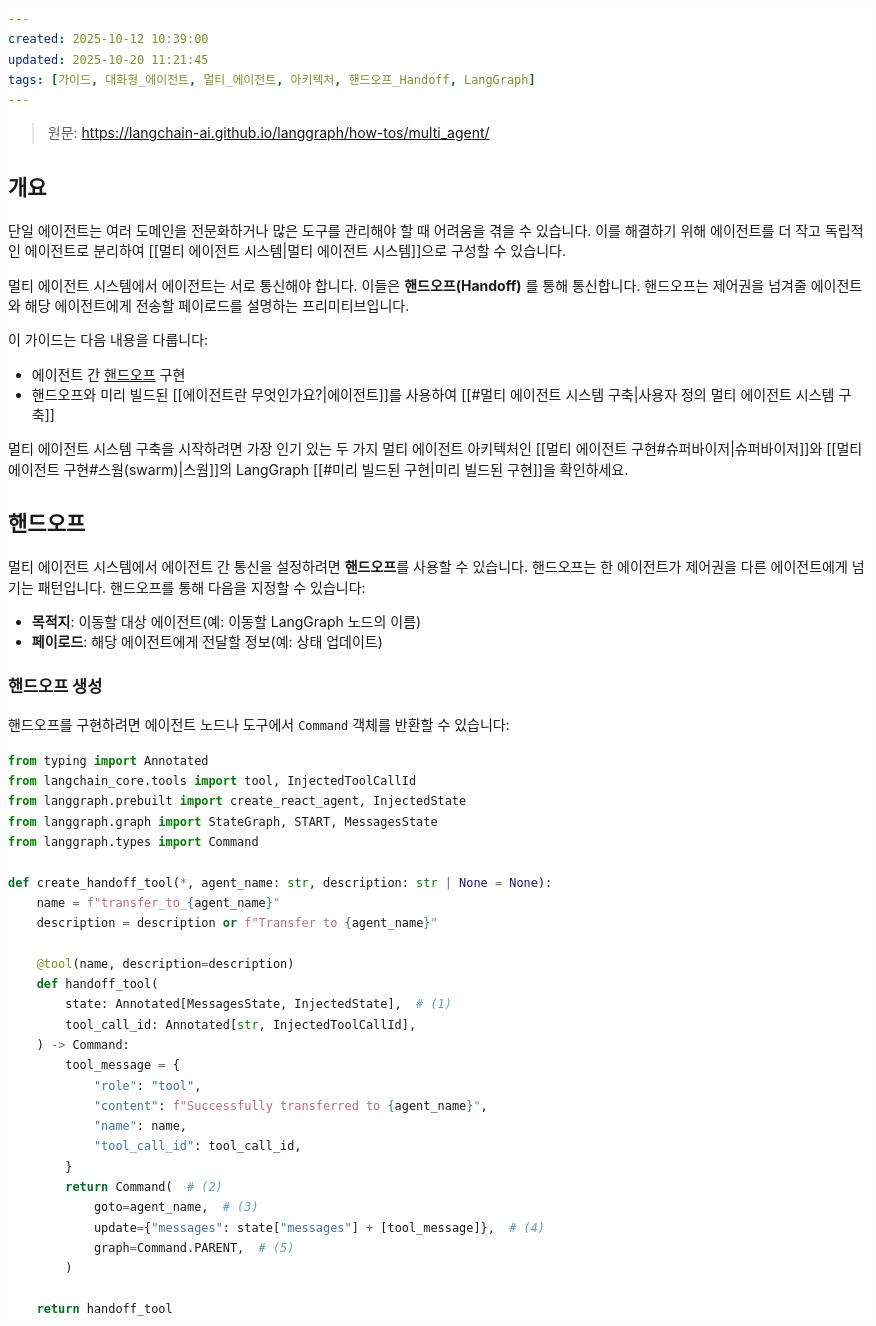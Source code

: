 ```yaml
---
created: 2025-10-12 10:39:00
updated: 2025-10-20 11:21:45
tags: [가이드, 대화형_에이전트, 멀티_에이전트, 아키텍처, 핸드오프_Handoff, LangGraph]
---
```

> 원문: <https://langchain-ai.github.io/langgraph/how-tos/multi_agent/>
## 개요

단일 에이전트는 여러 도메인을 전문화하거나 많은 도구를 관리해야 할 때 어려움을 겪을 수 있습니다. 이를 해결하기 위해 에이전트를 더 작고 독립적인 에이전트로 분리하여 [[멀티 에이전트 시스템|멀티 에이전트 시스템]]으로 구성할 수 있습니다.

멀티 에이전트 시스템에서 에이전트는 서로 통신해야 합니다. 이들은 **핸드오프(Handoff)** 를 통해 통신합니다. 핸드오프는 제어권을 넘겨줄 에이전트와 해당 에이전트에게 전송할 페이로드를 설명하는 프리미티브입니다.

이 가이드는 다음 내용을 다룹니다:

- 에이전트 간 [핸드오프](#핸드오프) 구현
- 핸드오프와 미리 빌드된 [[에이전트란 무엇인가요?|에이전트]]를 사용하여 [[#멀티 에이전트 시스템 구축|사용자 정의 멀티 에이전트 시스템 구축]]

멀티 에이전트 시스템 구축을 시작하려면 가장 인기 있는 두 가지 멀티 에이전트 아키텍처인 [[멀티 에이전트 구현#슈퍼바이저|슈퍼바이저]]와 [[멀티 에이전트 구현#스웜(swarm)|스웜]]의 LangGraph [[#미리 빌드된 구현|미리 빌드된 구현]]을 확인하세요.

## 핸드오프

멀티 에이전트 시스템에서 에이전트 간 통신을 설정하려면 **핸드오프**를 사용할 수 있습니다. 핸드오프는 한 에이전트가 제어권을 다른 에이전트에게 넘기는 패턴입니다. 핸드오프를 통해 다음을 지정할 수 있습니다:

- **목적지**: 이동할 대상 에이전트(예: 이동할 LangGraph 노드의 이름)
- **페이로드**: 해당 에이전트에게 전달할 정보(예: 상태 업데이트)

### 핸드오프 생성

핸드오프를 구현하려면 에이전트 노드나 도구에서 `Command` 객체를 반환할 수 있습니다:

```python
from typing import Annotated
from langchain_core.tools import tool, InjectedToolCallId
from langgraph.prebuilt import create_react_agent, InjectedState
from langgraph.graph import StateGraph, START, MessagesState
from langgraph.types import Command

def create_handoff_tool(*, agent_name: str, description: str | None = None):
    name = f"transfer_to_{agent_name}"
    description = description or f"Transfer to {agent_name}"

    @tool(name, description=description)
    def handoff_tool(
        state: Annotated[MessagesState, InjectedState],  # (1)
        tool_call_id: Annotated[str, InjectedToolCallId],
    ) -> Command:
        tool_message = {
            "role": "tool",
            "content": f"Successfully transferred to {agent_name}",
            "name": name,
            "tool_call_id": tool_call_id,
        }
        return Command(  # (2)
            goto=agent_name,  # (3)
            update={"messages": state["messages"] + [tool_message]},  # (4)
            graph=Command.PARENT,  # (5)
        )

    return handoff_tool
```